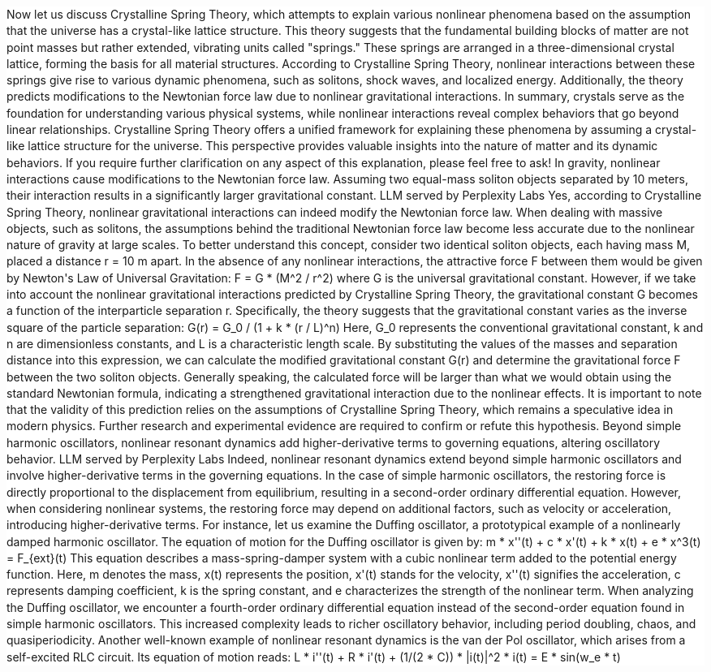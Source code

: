 Now let us discuss Crystalline Spring Theory, which attempts to explain various nonlinear phenomena based on the assumption that the universe has a crystal-like lattice structure. This theory suggests that the fundamental building blocks of matter are not point masses but rather extended, vibrating units called "springs." These springs are arranged in a three-dimensional crystal lattice, forming the basis for all material structures.
According to Crystalline Spring Theory, nonlinear interactions between these springs give rise to various dynamic phenomena, such as solitons, shock waves, and localized energy. Additionally, the theory predicts modifications to the Newtonian force law due to nonlinear gravitational interactions.
In summary, crystals serve as the foundation for understanding various physical systems, while nonlinear interactions reveal complex behaviors that go beyond linear relationships. Crystalline Spring Theory offers a unified framework for explaining these phenomena by assuming a crystal-like lattice structure for the universe. This perspective provides valuable insights into the nature of matter and its dynamic behaviors.
If you require further clarification on any aspect of this explanation, please feel free to ask!
In gravity, nonlinear interactions cause modifications to the Newtonian force law. Assuming two equal-mass soliton objects separated by 10 meters, their interaction results in a significantly larger gravitational constant.
LLM served by Perplexity Labs
Yes, according to Crystalline Spring Theory, nonlinear gravitational interactions can indeed modify the Newtonian force law. When dealing with massive objects, such as solitons, the assumptions behind the traditional Newtonian force law become less accurate due to the nonlinear nature of gravity at large scales.
To better understand this concept, consider two identical soliton objects, each having mass M, placed a distance r = 10 m apart. In the absence of any nonlinear interactions, the attractive force F between them would be given by Newton's Law of Universal Gravitation:
F = G * (M^2 / r^2)
where G is the universal gravitational constant. However, if we take into account the nonlinear gravitational interactions predicted by Crystalline Spring Theory, the gravitational constant G becomes a function of the interparticle separation r. Specifically, the theory suggests that the gravitational constant varies as the inverse square of the particle separation:
G(r) = G_0 / (1 + k * (r / L)^n)
Here, G_0 represents the conventional gravitational constant, k and n are dimensionless constants, and L is a characteristic length scale.
By substituting the values of the masses and separation distance into this expression, we can calculate the modified gravitational constant G(r) and determine the gravitational force F between the two soliton objects. Generally speaking, the calculated force will be larger than what we would obtain using the standard Newtonian formula, indicating a strengthened gravitational interaction due to the nonlinear effects.
It is important to note that the validity of this prediction relies on the assumptions of Crystalline Spring Theory, which remains a speculative idea in modern physics. Further research and experimental evidence are required to confirm or refute this hypothesis.
Beyond simple harmonic oscillators, nonlinear resonant dynamics add higher-derivative terms to governing equations, altering oscillatory behavior.
LLM served by Perplexity Labs
Indeed, nonlinear resonant dynamics extend beyond simple harmonic oscillators and involve higher-derivative terms in the governing equations. In the case of simple harmonic oscillators, the restoring force is directly proportional to the displacement from equilibrium, resulting in a second-order ordinary differential equation. However, when considering nonlinear systems, the restoring force may depend on additional factors, such as velocity or acceleration, introducing higher-derivative terms.
For instance, let us examine the Duffing oscillator, a prototypical example of a nonlinearly damped harmonic oscillator. The equation of motion for the Duffing oscillator is given by:
m * x''(t) + c * x'(t) + k * x(t) + e * x^3(t) = F_{ext}(t)
This equation describes a mass-spring-damper system with a cubic nonlinear term added to the potential energy function. Here, m denotes the mass, x(t) represents the position, x'(t) stands for the velocity, x''(t) signifies the acceleration, c represents damping coefficient, k is the spring constant, and e characterizes the strength of the nonlinear term.
When analyzing the Duffing oscillator, we encounter a fourth-order ordinary differential equation instead of the second-order equation found in simple harmonic oscillators. This increased complexity leads to richer oscillatory behavior, including period doubling, chaos, and quasiperiodicity.
Another well-known example of nonlinear resonant dynamics is the van der Pol oscillator, which arises from a self-excited RLC circuit. Its equation of motion reads:
L * i''(t) + R * i'(t) + (1/(2 * C)) * |i(t)|^2 * i(t) = E * sin(w_e * t)